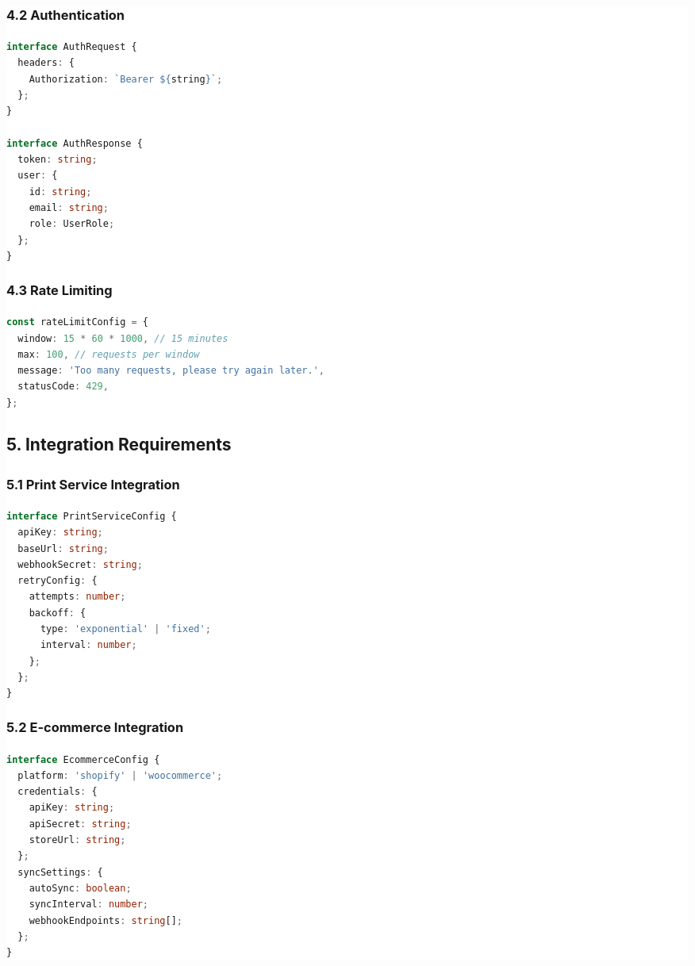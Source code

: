 ### 4.2 Authentication
```typescript
interface AuthRequest {
  headers: {
    Authorization: `Bearer ${string}`;
  };
}

interface AuthResponse {
  token: string;
  user: {
    id: string;
    email: string;
    role: UserRole;
  };
}
```

### 4.3 Rate Limiting
```typescript
const rateLimitConfig = {
  window: 15 * 60 * 1000, // 15 minutes
  max: 100, // requests per window
  message: 'Too many requests, please try again later.',
  statusCode: 429,
};
```

## 5. Integration Requirements

### 5.1 Print Service Integration
```typescript
interface PrintServiceConfig {
  apiKey: string;
  baseUrl: string;
  webhookSecret: string;
  retryConfig: {
    attempts: number;
    backoff: {
      type: 'exponential' | 'fixed';
      interval: number;
    };
  };
}
```

### 5.2 E-commerce Integration
```typescript
interface EcommerceConfig {
  platform: 'shopify' | 'woocommerce';
  credentials: {
    apiKey: string;
    apiSecret: string;
    storeUrl: string;
  };
  syncSettings: {
    autoSync: boolean;
    syncInterval: number;
    webhookEndpoints: string[];
  };
}
```
